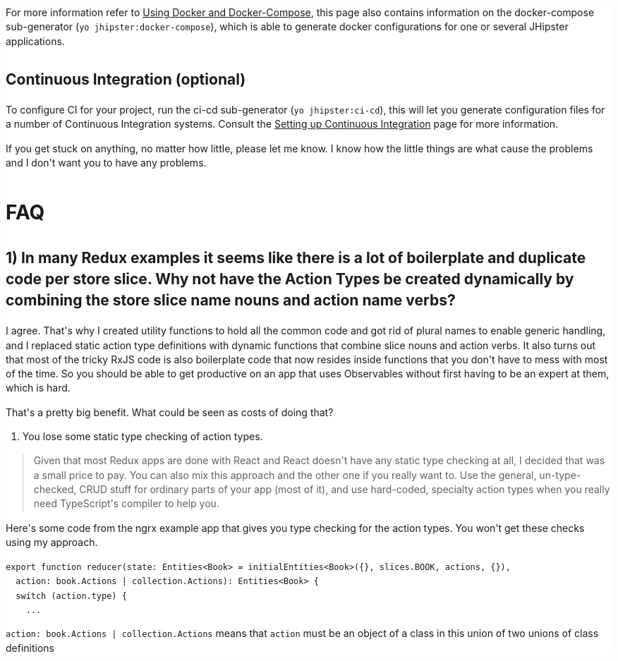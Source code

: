 For more information refer to [Using Docker and Docker-Compose][], this page also contains information on the docker-compose sub-generator (`yo jhipster:docker-compose`), which is able to generate docker configurations for one or several JHipster applications.

## Continuous Integration (optional)

To configure CI for your project, run the ci-cd sub-generator (`yo jhipster:ci-cd`), this will let you generate configuration files for a number of Continuous Integration systems. Consult the [Setting up Continuous Integration][] page for more information.

[JHipster Homepage and latest documentation]: https://jhipster.github.io
[JHipster 4.4.1 archive]: https://jhipster.github.io/documentation-archive/v4.4.1

[Using JHipster in development]: https://jhipster.github.io/documentation-archive/v4.4.1/development/
[Using Docker and Docker-Compose]: https://jhipster.github.io/documentation-archive/v4.4.1/docker-compose
[Using JHipster in production]: https://jhipster.github.io/documentation-archive/v4.4.1/production/
[Running tests page]: https://jhipster.github.io/documentation-archive/v4.4.1/running-tests/
[Setting up Continuous Integration]: https://jhipster.github.io/documentation-archive/v4.4.1/setting-up-ci/

[Gatling]: http://gatling.io/
[Node.js]: https://nodejs.org/
[Yarn]: https://yarnpkg.org/
[Webpack]: https://webpack.github.io/
[Angular CLI]: https://cli.angular.io/
[BrowserSync]: http://www.browsersync.io/
[Karma]: http://karma-runner.github.io/
[Jasmine]: http://jasmine.github.io/2.0/introduction.html
[Protractor]: https://angular.github.io/protractor/
[Leaflet]: http://leafletjs.com/
[DefinitelyTyped]: http://definitelytyped.org/

If you get stuck on anything, no matter how little,
please let me know. I know how the little things are what cause the problems and I don't want you to have any problems.

# FAQ

## 1) In many Redux examples it seems like there is a lot of boilerplate and duplicate code per store slice. Why not have the Action Types be created dynamically by combining the store slice name nouns and action name verbs?

I agree. That's why I created utility functions to hold all the common code and got rid of plural names to enable generic handling,
and I replaced static action type definitions with dynamic functions that combine slice nouns and action verbs. It also turns out that most of
the tricky RxJS code is also boilerplate code that now resides inside functions that you don't have to mess with most of the time. So you
should be able to get productive on an app that uses Observables without first having to be an expert at them, which is hard.

That's a pretty big benefit. What could be seen as costs of doing that?

1) You lose some static type checking of action types.
> Given that most Redux apps are done with React and React doesn't have any static type checking at all, I decided that was a small
price to pay. You can also mix this approach and the other one if you really want to. Use the general, un-type-checked, CRUD stuff for
ordinary parts of your app (most of it), and use hard-coded, specialty action types when you really need TypeScript's compiler to help you.

Here's some code from the ngrx example app that gives you type checking for the action types. You won't get these checks using my approach.
```
export function reducer(state: Entities<Book> = initialEntities<Book>({}, slices.BOOK, actions, {}),
  action: book.Actions | collection.Actions): Entities<Book> {
  switch (action.type) {
    ...

```
`action: book.Actions | collection.Actions` means that `action` must be an object of a class in this union of two unions of class definitions
